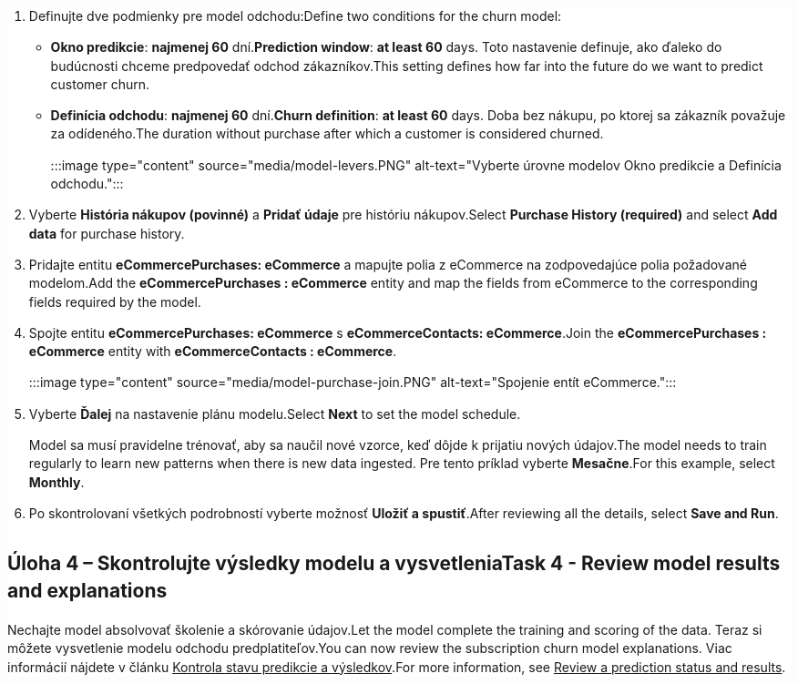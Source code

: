 1. <span data-ttu-id="5b39a-186">Definujte dve podmienky pre model odchodu:</span><span class="sxs-lookup"><span data-stu-id="5b39a-186">Define two conditions for the churn model:</span></span>

   * <span data-ttu-id="5b39a-187">**Okno predikcie**: **najmenej 60** dní.</span><span class="sxs-lookup"><span data-stu-id="5b39a-187">**Prediction window**: **at least 60** days.</span></span> <span data-ttu-id="5b39a-188">Toto nastavenie definuje, ako ďaleko do budúcnosti chceme predpovedať odchod zákazníkov.</span><span class="sxs-lookup"><span data-stu-id="5b39a-188">This setting defines how far into the future do we want to predict customer churn.</span></span>

   * <span data-ttu-id="5b39a-189">**Definícia odchodu**: **najmenej 60** dní.</span><span class="sxs-lookup"><span data-stu-id="5b39a-189">**Churn definition**: **at least 60** days.</span></span> <span data-ttu-id="5b39a-190">Doba bez nákupu, po ktorej sa zákazník považuje za odídeného.</span><span class="sxs-lookup"><span data-stu-id="5b39a-190">The duration without purchase after which a customer is considered churned.</span></span>

     :::image type="content" source="media/model-levers.PNG" alt-text="Vyberte úrovne modelov Okno predikcie a Definícia odchodu.":::

1. <span data-ttu-id="5b39a-192">Vyberte **História nákupov (povinné)** a **Pridať údaje** pre históriu nákupov.</span><span class="sxs-lookup"><span data-stu-id="5b39a-192">Select **Purchase History (required)** and select **Add data** for purchase history.</span></span>

1. <span data-ttu-id="5b39a-193">Pridajte entitu **eCommercePurchases: eCommerce** a mapujte polia z eCommerce na zodpovedajúce polia požadované modelom.</span><span class="sxs-lookup"><span data-stu-id="5b39a-193">Add the **eCommercePurchases : eCommerce** entity and map the fields from eCommerce to the corresponding fields required by the model.</span></span>

1. <span data-ttu-id="5b39a-194">Spojte entitu **eCommercePurchases: eCommerce** s **eCommerceContacts: eCommerce**.</span><span class="sxs-lookup"><span data-stu-id="5b39a-194">Join the **eCommercePurchases : eCommerce** entity with **eCommerceContacts : eCommerce**.</span></span>

   :::image type="content" source="media/model-purchase-join.PNG" alt-text="Spojenie entít eCommerce.":::

1. <span data-ttu-id="5b39a-196">Vyberte **Ďalej** na nastavenie plánu modelu.</span><span class="sxs-lookup"><span data-stu-id="5b39a-196">Select **Next** to set the model schedule.</span></span>

   <span data-ttu-id="5b39a-197">Model sa musí pravidelne trénovať, aby sa naučil nové vzorce, keď dôjde k prijatiu nových údajov.</span><span class="sxs-lookup"><span data-stu-id="5b39a-197">The model needs to train regularly to learn new patterns when there is new data ingested.</span></span> <span data-ttu-id="5b39a-198">Pre tento príklad vyberte **Mesačne**.</span><span class="sxs-lookup"><span data-stu-id="5b39a-198">For this example, select **Monthly**.</span></span>

1. <span data-ttu-id="5b39a-199">Po skontrolovaní všetkých podrobností vyberte možnosť **Uložiť a spustiť**.</span><span class="sxs-lookup"><span data-stu-id="5b39a-199">After reviewing all the details, select **Save and Run**.</span></span>

## <a name="task-4---review-model-results-and-explanations"></a><span data-ttu-id="5b39a-200">Úloha 4 – Skontrolujte výsledky modelu a vysvetlenia</span><span class="sxs-lookup"><span data-stu-id="5b39a-200">Task 4 - Review model results and explanations</span></span>

<span data-ttu-id="5b39a-201">Nechajte model absolvovať školenie a skórovanie údajov.</span><span class="sxs-lookup"><span data-stu-id="5b39a-201">Let the model complete the training and scoring of the data.</span></span> <span data-ttu-id="5b39a-202">Teraz si môžete vysvetlenie modelu odchodu predplatiteľov.</span><span class="sxs-lookup"><span data-stu-id="5b39a-202">You can now review the subscription churn model explanations.</span></span> <span data-ttu-id="5b39a-203">Viac informácií nájdete v článku [Kontrola stavu predikcie a výsledkov](predict-subscription-churn.md#review-a-prediction-status-and-results).</span><span class="sxs-lookup"><span data-stu-id="5b39a-203">For more information, see [Review a prediction status and results](predict-subscription-churn.md#review-a-prediction-status-and-results).</span></span>
